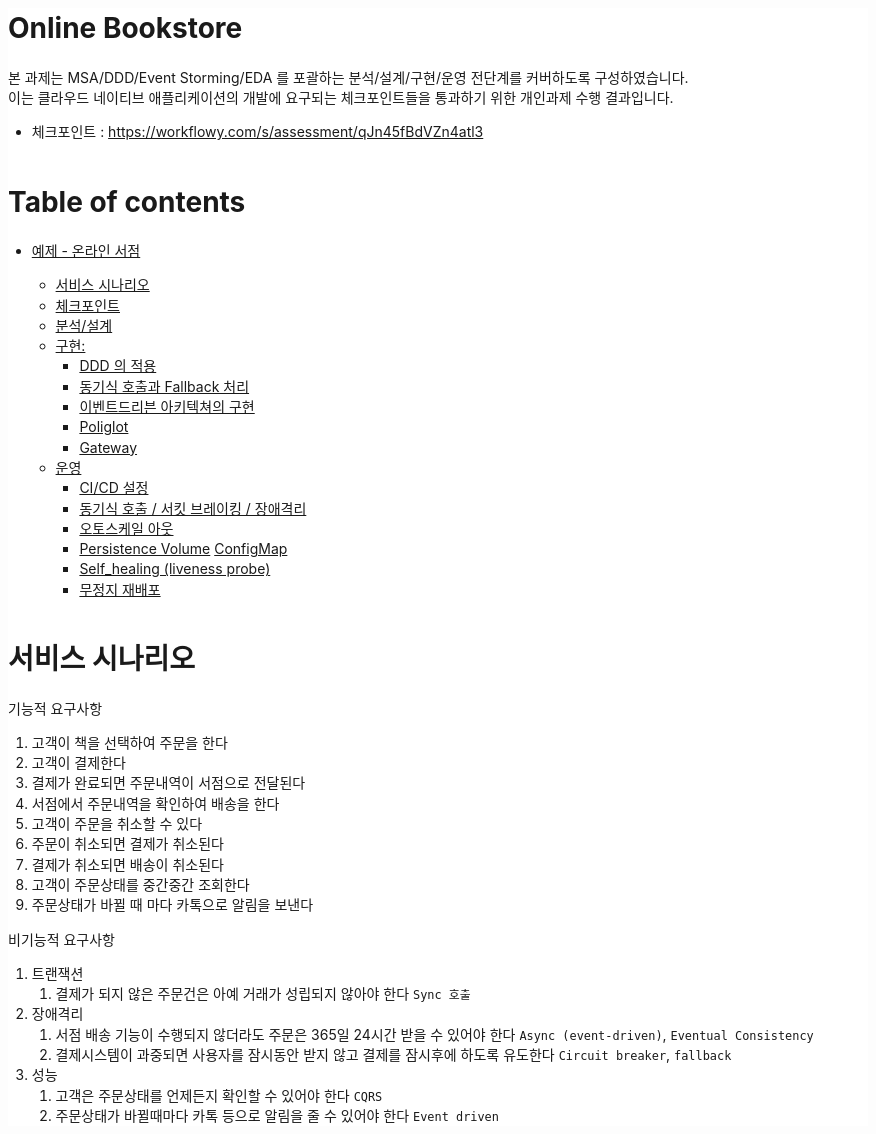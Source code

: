 # Online Bookstore

본 과제는 MSA/DDD/Event Storming/EDA 를 포괄하는 분석/설계/구현/운영 전단계를 커버하도록 구성하였습니다.  
이는 클라우드 네이티브 애플리케이션의 개발에 요구되는 체크포인트들을 통과하기 위한 개인과제 수행 결과입니다.


- 체크포인트 : https://workflowy.com/s/assessment/qJn45fBdVZn4atl3



# Table of contents

- [예제 - 온라인 서점](#---)

  - [서비스 시나리오](#서비스-시나리오)
  - [체크포인트](#체크포인트)
  - [분석/설계](#분석설계) 
  - [구현:](#구현-)
    - [DDD 의 적용](#DDD-의-적용)
    - [동기식 호출과 Fallback 처리](#동기식-호출과-Fallback-처리)
    - [이벤트드리븐 아키텍쳐의 구현](#이벤트드리븐-아키텍쳐의-구현)
    - [Poliglot](#폴리글랏-퍼시스턴스)
    - [Gateway](#Gateway)   
  - [운영](#운영)
    - [CI/CD 설정](#cicd설정)
    - [동기식 호출 / 서킷 브레이킹 / 장애격리](#동기식-호출-/-서킷-브레이킹-/-장애격리)
    - [오토스케일 아웃](#오토스케일-아웃)
    - [Persistence Volume](#Persistence-Volume)  [ConfigMap](#ConfigMap)
    - [Self_healing (liveness probe)](#Self_healing-(liveness-probe))
    - [무정지 재배포](#무정지-재배포)


# 서비스 시나리오

기능적 요구사항

1. 고객이 책을 선택하여 주문을 한다
2. 고객이 결제한다
3. 결제가 완료되면 주문내역이 서점으로 전달된다
4. 서점에서 주문내역을 확인하여 배송을 한다
5. 고객이 주문을 취소할 수 있다
6. 주문이 취소되면 결제가 취소된다
7. 결제가 취소되면 배송이 취소된다
8. 고객이 주문상태를 중간중간 조회한다
9. 주문상태가 바뀔 때 마다 카톡으로 알림을 보낸다

비기능적 요구사항

1. 트랜잭션
    1. 결제가 되지 않은 주문건은 아예 거래가 성립되지 않아야 한다 `Sync 호출` 
1. 장애격리
    1. 서점 배송 기능이 수행되지 않더라도 주문은 365일 24시간 받을 수 있어야 한다 `Async (event-driven)`, `Eventual Consistency`
    1. 결제시스템이 과중되면 사용자를 잠시동안 받지 않고 결제를 잠시후에 하도록 유도한다 `Circuit breaker`, `fallback`
1. 성능
    1. 고객은 주문상태를 언제든지 확인할 수 있어야 한다 `CQRS`
    1. 주문상태가 바뀔때마다 카톡 등으로 알림을 줄 수 있어야 한다 `Event driven`
    